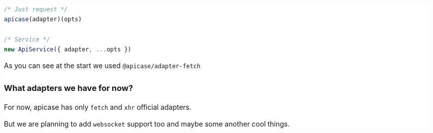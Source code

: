 ```javascript
/* Just request */
apicase(adapter)(opts)

/* Service */
new ApiService({ adapter, ...opts })
```

As you can see at the start we used `@apicase/adapter-fetch`

### What adapters we have for now?

For now, apicase has only `fetch` and `xhr` official adapters.

But we are planning to add `websocket` support too and maybe some another cool things.
